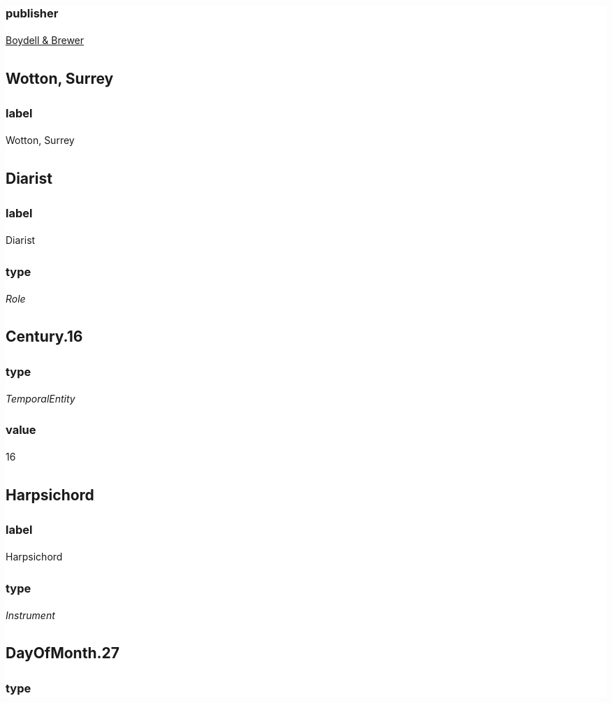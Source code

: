 ### publisher


[Boydell & Brewer](#Boydell-&-Brewer)

## Wotton, Surrey

### label


Wotton, Surrey

## Diarist

### label


Diarist

### type


*Role*

## Century.16

### type


*TemporalEntity*

### value


16

## Harpsichord

### label


Harpsichord

### type


*Instrument*

## DayOfMonth.27

### type

